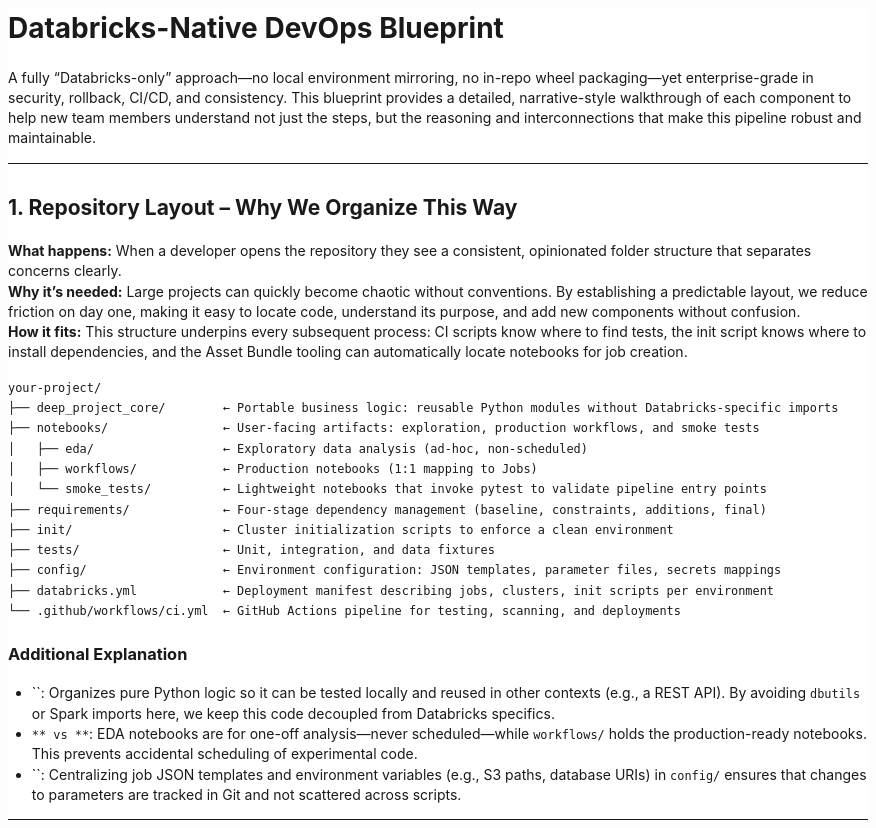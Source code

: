 # Databricks-Native DevOps Blueprint

A fully “Databricks-only” approach—no local environment mirroring, no in-repo wheel packaging—yet enterprise-grade in security, rollback, CI/CD, and consistency. This blueprint provides a detailed, narrative-style walkthrough of each component to help new team members understand not just the steps, but the reasoning and interconnections that make this pipeline robust and maintainable.

---

## 1. Repository Layout – Why We Organize This Way

**What happens:** When a developer opens the repository they see a consistent, opinionated folder structure that separates concerns clearly.\
**Why it’s needed:** Large projects can quickly become chaotic without conventions. By establishing a predictable layout, we reduce friction on day one, making it easy to locate code, understand its purpose, and add new components without confusion.\
**How it fits:** This structure underpins every subsequent process: CI scripts know where to find tests, the init script knows where to install dependencies, and the Asset Bundle tooling can automatically locate notebooks for job creation.

```text
your-project/
├── deep_project_core/        ← Portable business logic: reusable Python modules without Databricks-specific imports
├── notebooks/                ← User-facing artifacts: exploration, production workflows, and smoke tests
│   ├── eda/                  ← Exploratory data analysis (ad-hoc, non-scheduled)
│   ├── workflows/            ← Production notebooks (1:1 mapping to Jobs)
│   └── smoke_tests/          ← Lightweight notebooks that invoke pytest to validate pipeline entry points
├── requirements/             ← Four-stage dependency management (baseline, constraints, additions, final)
├── init/                     ← Cluster initialization scripts to enforce a clean environment
├── tests/                    ← Unit, integration, and data fixtures
├── config/                   ← Environment configuration: JSON templates, parameter files, secrets mappings
├── databricks.yml            ← Deployment manifest describing jobs, clusters, init scripts per environment
└── .github/workflows/ci.yml  ← GitHub Actions pipeline for testing, scanning, and deployments
```

### Additional Explanation

- ``: Organizes pure Python logic so it can be tested locally and reused in other contexts (e.g., a REST API). By avoiding `dbutils` or Spark imports here, we keep this code decoupled from Databricks specifics.
- ``** vs **``: EDA notebooks are for one-off analysis—never scheduled—while `workflows/` holds the production-ready notebooks. This prevents accidental scheduling of experimental code.
- ``: Centralizing job JSON templates and environment variables (e.g., S3 paths, database URIs) in `config/` ensures that changes to parameters are tracked in Git and not scattered across scripts.

---